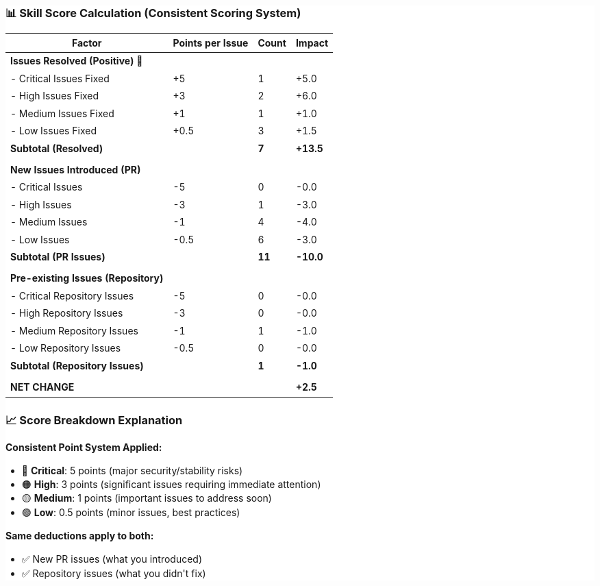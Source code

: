 ### 📊 Skill Score Calculation (Consistent Scoring System)

| Factor | Points per Issue | Count | Impact |
|--------|-----------------|-------|--------|
| **Issues Resolved (Positive)** 🎉 | | | |
| - Critical Issues Fixed | +5 | 1 | +5.0 |
| - High Issues Fixed | +3 | 2 | +6.0 |
| - Medium Issues Fixed | +1 | 1 | +1.0 |
| - Low Issues Fixed | +0.5 | 3 | +1.5 |
| **Subtotal (Resolved)** | | **7** | **+13.5** |
| | | | |
| **New Issues Introduced (PR)** | | | |
| - Critical Issues | -5 | 0 | -0.0 |
| - High Issues | -3 | 1 | -3.0 |
| - Medium Issues | -1 | 4 | -4.0 |
| - Low Issues | -0.5 | 6 | -3.0 |
| **Subtotal (PR Issues)** | | **11** | **-10.0** |
| | | | |
| **Pre-existing Issues (Repository)** | | | |
| - Critical Repository Issues | -5 | 0 | -0.0 |
| - High Repository Issues | -3 | 0 | -0.0 |
| - Medium Repository Issues | -1 | 1 | -1.0 |
| - Low Repository Issues | -0.5 | 0 | -0.0 |
| **Subtotal (Repository Issues)** | | **1** | **-1.0** |
| | | | |
| **NET CHANGE** | | | **+2.5** |

### 📈 Score Breakdown Explanation

**Consistent Point System Applied:**
- 🔴 **Critical**: 5 points (major security/stability risks)
- 🟠 **High**: 3 points (significant issues requiring immediate attention)
- 🟡 **Medium**: 1 points (important issues to address soon)
- 🟢 **Low**: 0.5 points (minor issues, best practices)

**Same deductions apply to both:**
- ✅ New PR issues (what you introduced)
- ✅ Repository issues (what you didn't fix)
